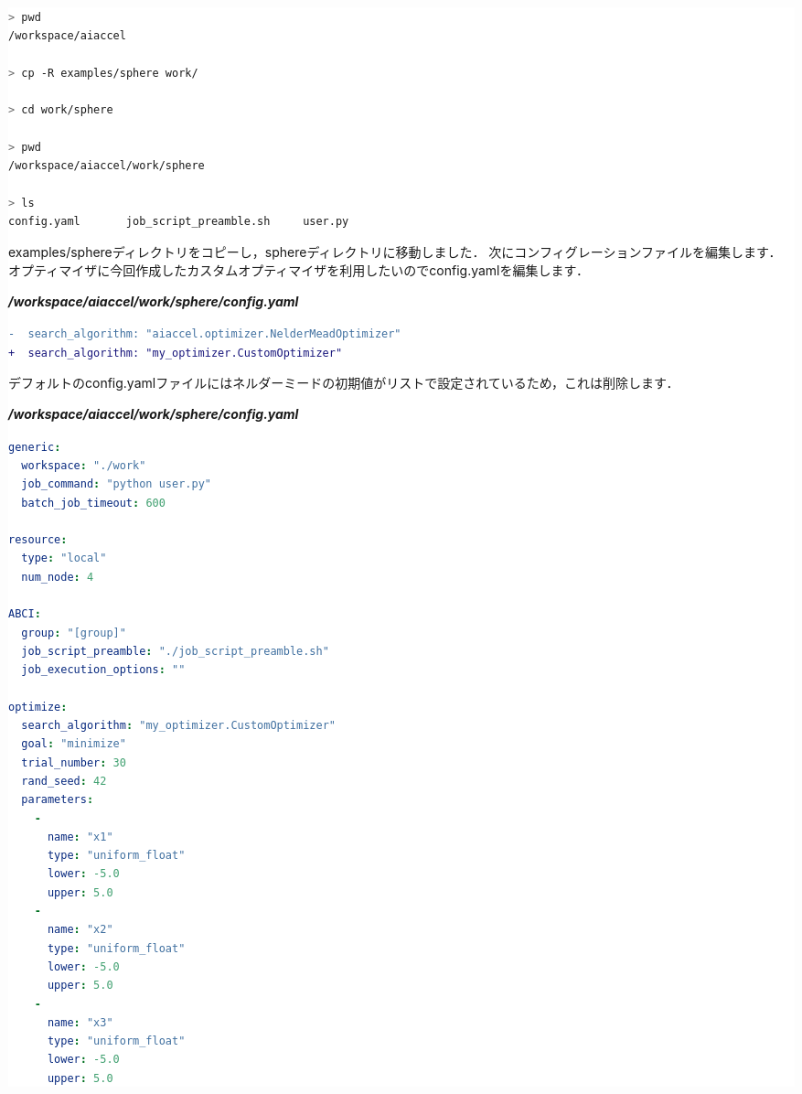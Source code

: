 ~~~bash
> pwd
/workspace/aiaccel

> cp -R examples/sphere work/

> cd work/sphere

> pwd
/workspace/aiaccel/work/sphere

> ls
config.yaml       job_script_preamble.sh     user.py

~~~

examples/sphereディレクトリをコピーし，sphereディレクトリに移動しました．
次にコンフィグレーションファイルを編集します．
オプティマイザに今回作成したカスタムオプティマイザを利用したいのでconfig.yamlを編集します．

***/workspace/aiaccel/work/sphere/config.yaml***

```diff
-  search_algorithm: "aiaccel.optimizer.NelderMeadOptimizer"
+  search_algorithm: "my_optimizer.CustomOptimizer"
```

デフォルトのconfig.yamlファイルにはネルダーミードの初期値がリストで設定されているため，これは削除します．

***/workspace/aiaccel/work/sphere/config.yaml***

```yaml :config.yaml
generic:
  workspace: "./work"
  job_command: "python user.py"
  batch_job_timeout: 600

resource:
  type: "local"
  num_node: 4

ABCI:
  group: "[group]"
  job_script_preamble: "./job_script_preamble.sh"
  job_execution_options: ""

optimize:
  search_algorithm: "my_optimizer.CustomOptimizer"
  goal: "minimize"
  trial_number: 30
  rand_seed: 42
  parameters:
    -
      name: "x1"
      type: "uniform_float"
      lower: -5.0
      upper: 5.0
    -
      name: "x2"
      type: "uniform_float"
      lower: -5.0
      upper: 5.0
    -
      name: "x3"
      type: "uniform_float"
      lower: -5.0
      upper: 5.0
```